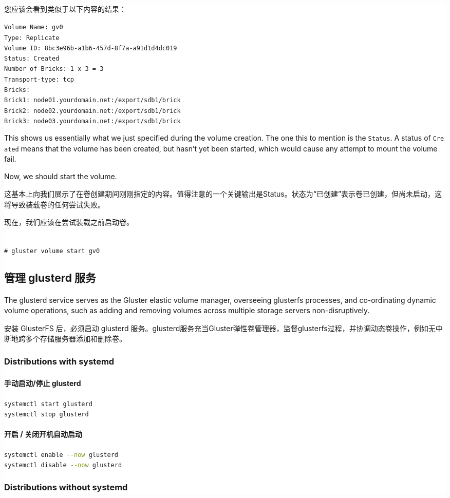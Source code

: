 您应该会看到类似于以下内容的结果：

```bash
Volume Name: gv0
Type: Replicate
Volume ID: 8bc3e96b-a1b6-457d-8f7a-a91d1d4dc019
Status: Created
Number of Bricks: 1 x 3 = 3
Transport-type: tcp
Bricks:
Brick1: node01.yourdomain.net:/export/sdb1/brick
Brick2: node02.yourdomain.net:/export/sdb1/brick
Brick3: node03.yourdomain.net:/export/sdb1/brick
```

This shows us essentially what we just specified during the volume creation. The one this to mention is the `Status`. A status of `Created` means that the volume has been created, but hasn’t yet been started, which would cause any attempt to mount the volume fail.

Now, we should start the volume.

这基本上向我们展示了在卷创建期间刚刚指定的内容。值得注意的一个关键输出是Status。状态为“已创建”表示卷已创建，但尚未启动，这将导致装载卷的任何尝试失败。

现在，我们应该在尝试装载之前启动卷。

```

# gluster volume start gv0
```

## 管理 glusterd 服务

The glusterd service serves as the Gluster elastic volume manager, overseeing glusterfs processes, and co-ordinating dynamic volume operations, such as adding and removing volumes across multiple storage servers non-disruptively.

安装 GlusterFS 后，必须启动 glusterd 服务。glusterd服务充当Gluster弹性卷管理器，监督glusterfs过程，并协调动态卷操作，例如无中断地跨多个存储服务器添加和删除卷。

### Distributions with systemd

#### 手动启动/停止 glusterd

```bash
systemctl start glusterd
systemctl stop glusterd
```

#### 开启 / 关闭开机自动启动

```bash
systemctl enable --now glusterd
systemctl disable --now glusterd
```

### Distributions without systemd
